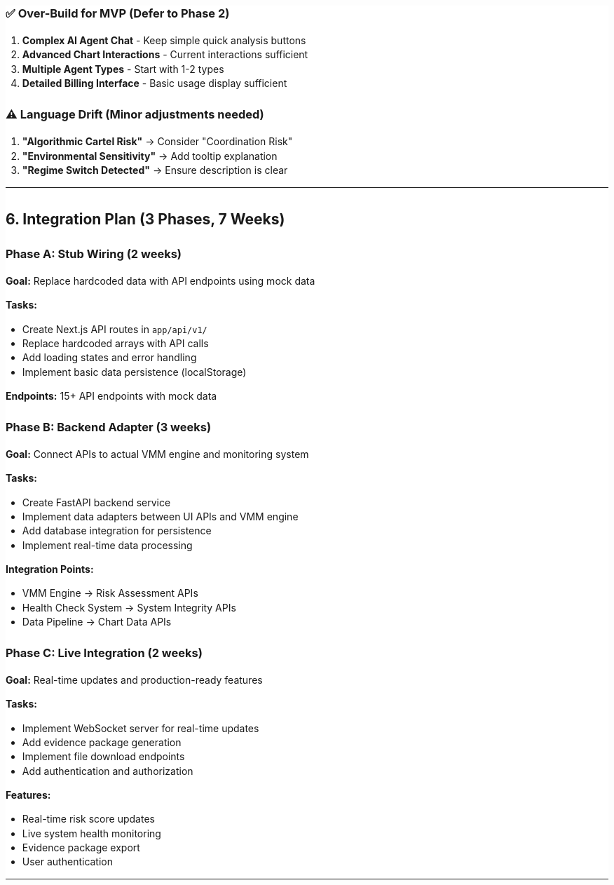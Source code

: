 ### ✅ Over-Build for MVP (Defer to Phase 2)
1. **Complex AI Agent Chat** - Keep simple quick analysis buttons
2. **Advanced Chart Interactions** - Current interactions sufficient
3. **Multiple Agent Types** - Start with 1-2 types
4. **Detailed Billing Interface** - Basic usage display sufficient

### ⚠️ Language Drift (Minor adjustments needed)
1. **"Algorithmic Cartel Risk"** → Consider "Coordination Risk"
2. **"Environmental Sensitivity"** → Add tooltip explanation
3. **"Regime Switch Detected"** → Ensure description is clear

---

## 6. Integration Plan (3 Phases, 7 Weeks)

### Phase A: Stub Wiring (2 weeks)
**Goal:** Replace hardcoded data with API endpoints using mock data

**Tasks:**
- Create Next.js API routes in `app/api/v1/`
- Replace hardcoded arrays with API calls
- Add loading states and error handling
- Implement basic data persistence (localStorage)

**Endpoints:** 15+ API endpoints with mock data

### Phase B: Backend Adapter (3 weeks)
**Goal:** Connect APIs to actual VMM engine and monitoring system

**Tasks:**
- Create FastAPI backend service
- Implement data adapters between UI APIs and VMM engine
- Add database integration for persistence
- Implement real-time data processing

**Integration Points:**
- VMM Engine → Risk Assessment APIs
- Health Check System → System Integrity APIs
- Data Pipeline → Chart Data APIs

### Phase C: Live Integration (2 weeks)
**Goal:** Real-time updates and production-ready features

**Tasks:**
- Implement WebSocket server for real-time updates
- Add evidence package generation
- Implement file download endpoints
- Add authentication and authorization

**Features:**
- Real-time risk score updates
- Live system health monitoring
- Evidence package export
- User authentication

---